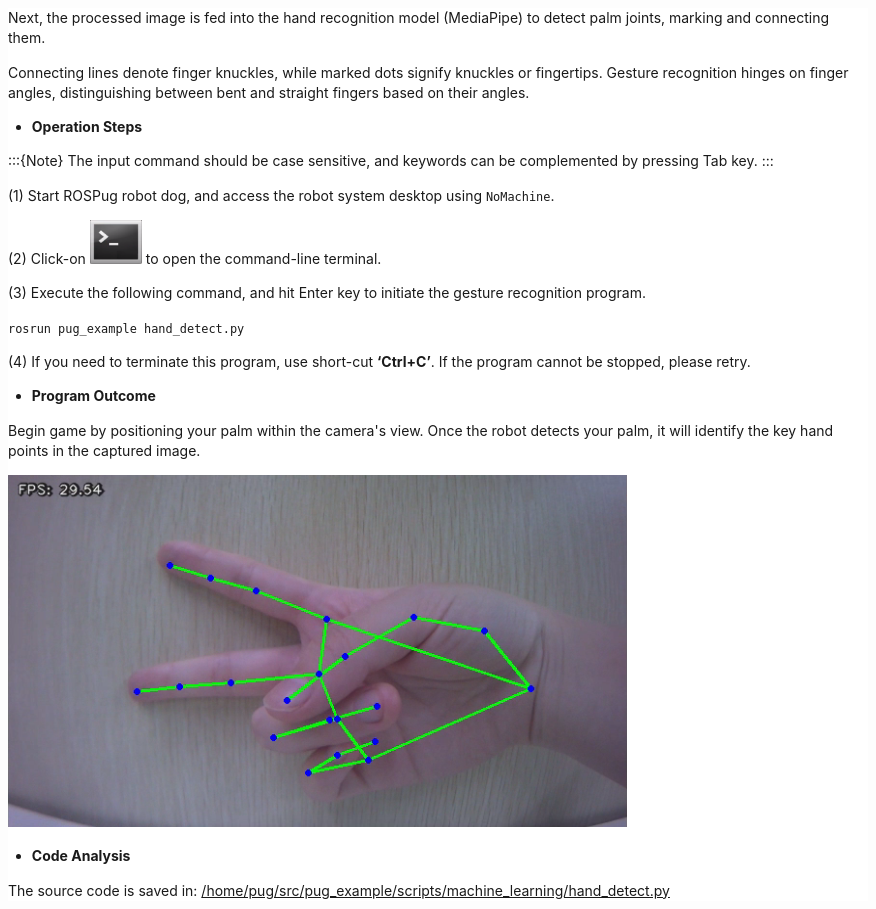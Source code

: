 Next, the processed image is fed into the hand recognition model (MediaPipe) to detect palm joints, marking and connecting them.

Connecting lines denote finger knuckles, while marked dots signify knuckles or fingertips. Gesture recognition hinges on finger angles, distinguishing between bent and straight fingers based on their angles.

*   **Operation Steps**

:::{Note}
The input command should be case sensitive, and keywords can be complemented by pressing Tab key.
:::

(1) Start ROSPug robot dog, and access the robot system desktop using `NoMachine`.

(2) Click-on <img src="../_static/media/chapter_10/section_2/02/media/image2.png"  /> to open the command-line terminal.

(3) Execute the following command, and hit Enter key to initiate the gesture recognition program.

```
rosrun pug_example hand_detect.py
```

(4) If you need to terminate this program, use short-cut **‘Ctrl+C’**. If the program cannot be stopped, please retry.

*   **Program Outcome**

Begin game by positioning your palm within the camera's view. Once the robot detects your palm, it will identify the key hand points in the captured image.

<img src="../_static/media/chapter_10/section_2/02/media/image4.png" class="common_img" />

*   **Code Analysis**

The source code is saved in: [/home/pug/src/pug_example/scripts/machine_learning/hand_detect.py]()
